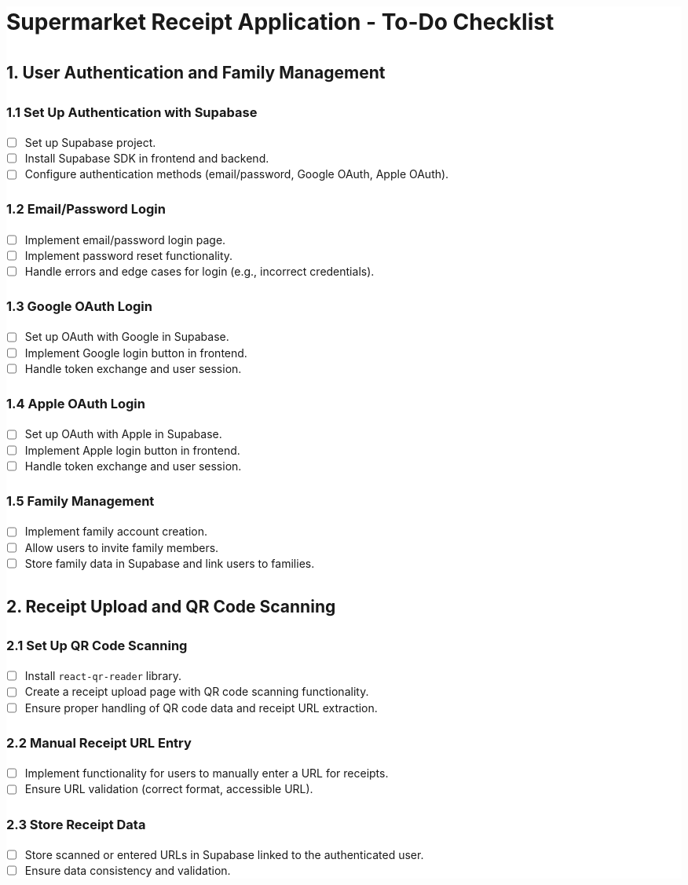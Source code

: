 # Supermarket Receipt Application - To-Do Checklist

## **1. User Authentication and Family Management**

### **1.1 Set Up Authentication with Supabase**

- [ ] Set up Supabase project.
- [ ] Install Supabase SDK in frontend and backend.
- [ ] Configure authentication methods (email/password, Google OAuth, Apple OAuth).

### **1.2 Email/Password Login**

- [ ] Implement email/password login page.
- [ ] Implement password reset functionality.
- [ ] Handle errors and edge cases for login (e.g., incorrect credentials).

### **1.3 Google OAuth Login**

- [ ] Set up OAuth with Google in Supabase.
- [ ] Implement Google login button in frontend.
- [ ] Handle token exchange and user session.

### **1.4 Apple OAuth Login**

- [ ] Set up OAuth with Apple in Supabase.
- [ ] Implement Apple login button in frontend.
- [ ] Handle token exchange and user session.

### **1.5 Family Management**

- [ ] Implement family account creation.
- [ ] Allow users to invite family members.
- [ ] Store family data in Supabase and link users to families.

## **2. Receipt Upload and QR Code Scanning**

### **2.1 Set Up QR Code Scanning**

- [ ] Install `react-qr-reader` library.
- [ ] Create a receipt upload page with QR code scanning functionality.
- [ ] Ensure proper handling of QR code data and receipt URL extraction.

### **2.2 Manual Receipt URL Entry**

- [ ] Implement functionality for users to manually enter a URL for receipts.
- [ ] Ensure URL validation (correct format, accessible URL).

### **2.3 Store Receipt Data**

- [ ] Store scanned or entered URLs in Supabase linked to the authenticated user.
- [ ] Ensure data consistency and validation.
